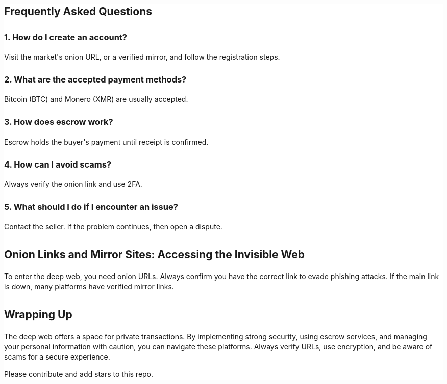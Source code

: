 ## Frequently Asked Questions

### 1. How do I create an account?

Visit the market's onion URL, or a verified mirror, and follow the registration steps.

### 2. What are the accepted payment methods?

Bitcoin (BTC) and Monero (XMR) are usually accepted.

### 3. How does escrow work?

Escrow holds the buyer's payment until receipt is confirmed.

### 4. How can I avoid scams?

Always verify the onion link and use 2FA.

### 5. What should I do if I encounter an issue?

Contact the seller. If the problem continues, then open a dispute.

## Onion Links and Mirror Sites: Accessing the Invisible Web

To enter the deep web, you need onion URLs. Always confirm you have the correct link to evade phishing attacks. If the main link is down, many platforms have verified mirror links.

## Wrapping Up

The deep web offers a space for private transactions. By implementing strong security, using escrow services, and managing your personal information with caution, you can navigate these platforms. Always verify URLs, use encryption, and be aware of scams for a secure experience.

Please contribute and add stars to this repo.